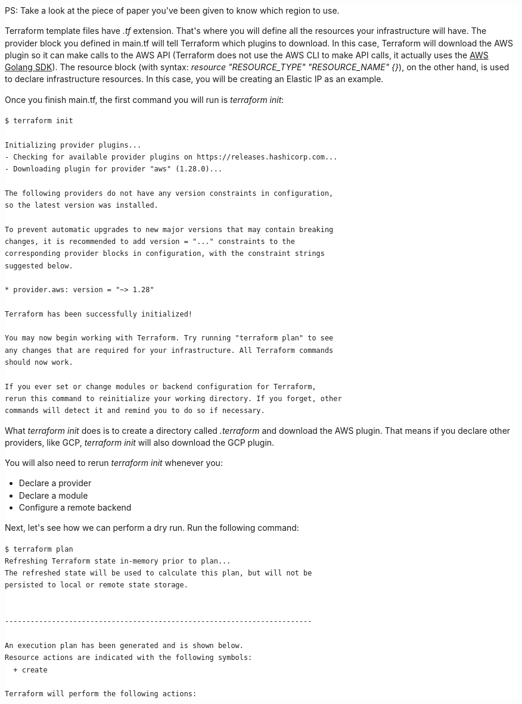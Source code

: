 PS: Take a look at the piece of paper you've been given to know which region to use.

Terraform template files have *.tf* extension. That's where you will define all the resources your infrastructure will have. 
The provider block you defined in main.tf will tell Terraform which plugins to download. In this case, Terraform will download the AWS plugin so it can make calls to the AWS API (Terraform does not use the AWS CLI to make API calls, it actually uses the [AWS Golang SDK](https://github.com/terraform-providers/terraform-provider-aws/tree/master/aws)).
The resource block (with syntax: *resource "RESOURCE_TYPE" "RESOURCE_NAME" {}*), on the other hand, is used to declare infrastructure resources. In this case, you will be creating an Elastic IP as an example.

Once you finish main.tf, the first command you will run is *terraform init*:

```
$ terraform init

Initializing provider plugins...
- Checking for available provider plugins on https://releases.hashicorp.com...
- Downloading plugin for provider "aws" (1.28.0)...

The following providers do not have any version constraints in configuration,
so the latest version was installed.

To prevent automatic upgrades to new major versions that may contain breaking
changes, it is recommended to add version = "..." constraints to the
corresponding provider blocks in configuration, with the constraint strings
suggested below.

* provider.aws: version = "~> 1.28"

Terraform has been successfully initialized!

You may now begin working with Terraform. Try running "terraform plan" to see
any changes that are required for your infrastructure. All Terraform commands
should now work.

If you ever set or change modules or backend configuration for Terraform,
rerun this command to reinitialize your working directory. If you forget, other
commands will detect it and remind you to do so if necessary.
```

What *terraform init* does is to create a directory called *.terraform* and download the AWS plugin. That means if you declare other providers, like GCP, *terraform init* will also download the GCP plugin.

You will also need to rerun *terraform init* whenever you:

* Declare a provider
* Declare a module
* Configure a remote backend

Next, let's see how we can perform a dry run. Run the following command:

```
$ terraform plan
Refreshing Terraform state in-memory prior to plan...
The refreshed state will be used to calculate this plan, but will not be
persisted to local or remote state storage.


------------------------------------------------------------------------

An execution plan has been generated and is shown below.
Resource actions are indicated with the following symbols:
  + create

Terraform will perform the following actions:
```